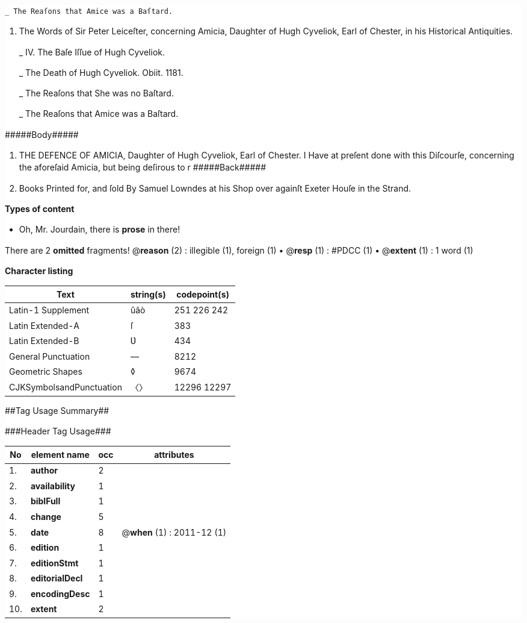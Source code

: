     _ The Reaſons that Amice was a Baſtard.

1. The Words of Sir Peter Leiceſter, concerning Amicia, Daughter of Hugh Cyveliok, Earl of Chester, in his Historical Antiquities.

    _ IV. The Baſe Iſſue of Hugh Cyveliok.

    _ The Death of Hugh Cyveliok. Obiit. 1181.

    _ The Reaſons that She was no Baſtard.

    _ The Reaſons that Amice was a Baſtard.

#####Body#####

1. THE DEFENCE OF AMICIA, Daughter of Hugh Cyveliok, Earl of Chester.
I Have at preſent done with this Diſcourſe, concerning the aforeſaid Amicia, but being deſirous to r
#####Back#####

1. Books Printed for, and ſold By Samuel Lowndes at his Shop over againſt Exeter Houſe in the Strand.

**Types of content**

  * Oh, Mr. Jourdain, there is **prose** in there!

There are 2 **omitted** fragments! 
 @__reason__ (2) : illegible (1), foreign (1)  •  @__resp__ (1) : #PDCC (1)  •  @__extent__ (1) : 1 word (1)

**Character listing**


|Text|string(s)|codepoint(s)|
|---|---|---|
|Latin-1 Supplement|ûâò|251 226 242|
|Latin Extended-A|ſ|383|
|Latin Extended-B|Ʋ|434|
|General Punctuation|—|8212|
|Geometric Shapes|◊|9674|
|CJKSymbolsandPunctuation|〈〉|12296 12297|

##Tag Usage Summary##

###Header Tag Usage###

|No|element name|occ|attributes|
|---|---|---|---|
|1.|__author__|2||
|2.|__availability__|1||
|3.|__biblFull__|1||
|4.|__change__|5||
|5.|__date__|8| @__when__ (1) : 2011-12 (1)|
|6.|__edition__|1||
|7.|__editionStmt__|1||
|8.|__editorialDecl__|1||
|9.|__encodingDesc__|1||
|10.|__extent__|2||